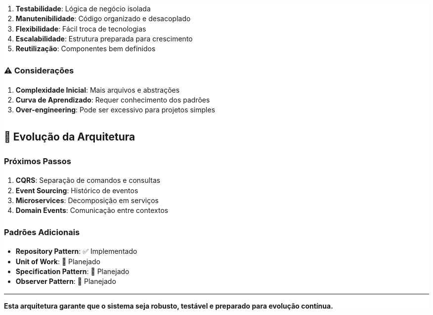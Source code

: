 1. **Testabilidade**: Lógica de negócio isolada
2. **Manutenibilidade**: Código organizado e desacoplado
3. **Flexibilidade**: Fácil troca de tecnologias
4. **Escalabilidade**: Estrutura preparada para crescimento
5. **Reutilização**: Componentes bem definidos

### ⚠️ Considerações

1. **Complexidade Inicial**: Mais arquivos e abstrações
2. **Curva de Aprendizado**: Requer conhecimento dos padrões
3. **Over-engineering**: Pode ser excessivo para projetos simples

## 🚀 Evolução da Arquitetura

### Próximos Passos

1. **CQRS**: Separação de comandos e consultas
2. **Event Sourcing**: Histórico de eventos
3. **Microservices**: Decomposição em serviços
4. **Domain Events**: Comunicação entre contextos

### Padrões Adicionais

- **Repository Pattern**: ✅ Implementado
- **Unit of Work**: 🔄 Planejado
- **Specification Pattern**: 🔄 Planejado
- **Observer Pattern**: 🔄 Planejado

---

**Esta arquitetura garante que o sistema seja robusto, testável e preparado para evolução contínua.**